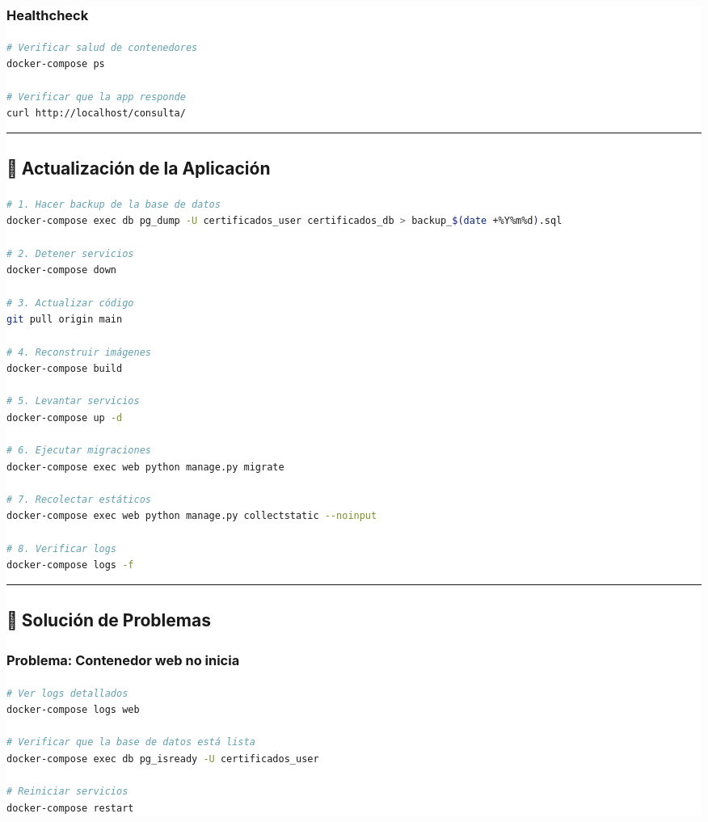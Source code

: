 ### Healthcheck

```bash
# Verificar salud de contenedores
docker-compose ps

# Verificar que la app responde
curl http://localhost/consulta/
```

---

## 🔄 Actualización de la Aplicación

```bash
# 1. Hacer backup de la base de datos
docker-compose exec db pg_dump -U certificados_user certificados_db > backup_$(date +%Y%m%d).sql

# 2. Detener servicios
docker-compose down

# 3. Actualizar código
git pull origin main

# 4. Reconstruir imágenes
docker-compose build

# 5. Levantar servicios
docker-compose up -d

# 6. Ejecutar migraciones
docker-compose exec web python manage.py migrate

# 7. Recolectar estáticos
docker-compose exec web python manage.py collectstatic --noinput

# 8. Verificar logs
docker-compose logs -f
```

---

## 🐛 Solución de Problemas

### Problema: Contenedor web no inicia

```bash
# Ver logs detallados
docker-compose logs web

# Verificar que la base de datos está lista
docker-compose exec db pg_isready -U certificados_user

# Reiniciar servicios
docker-compose restart
```
